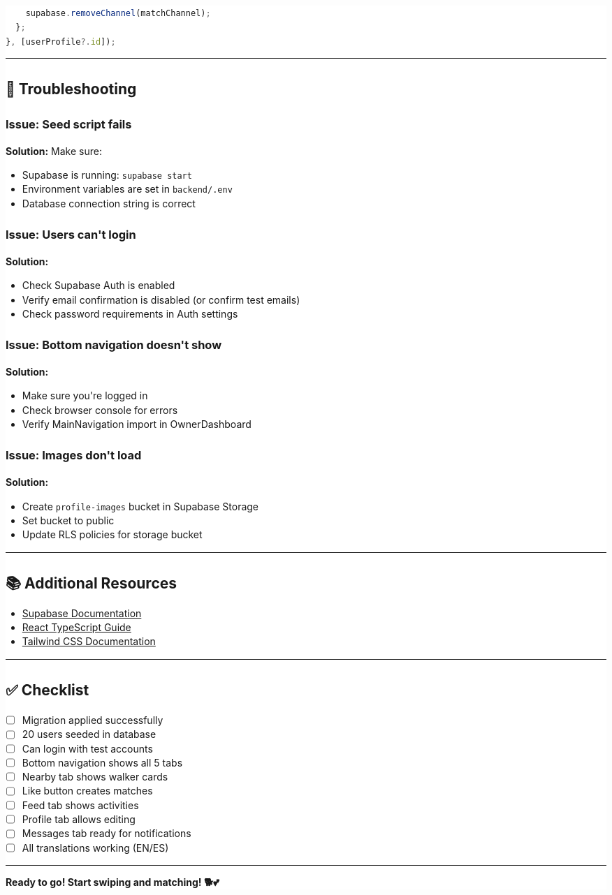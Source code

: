 ```typescript
    supabase.removeChannel(matchChannel);
  };
}, [userProfile?.id]);
```

---

## 🐛 Troubleshooting

### Issue: Seed script fails

**Solution:** Make sure:
- Supabase is running: `supabase start`
- Environment variables are set in `backend/.env`
- Database connection string is correct

### Issue: Users can't login

**Solution:**
- Check Supabase Auth is enabled
- Verify email confirmation is disabled (or confirm test emails)
- Check password requirements in Auth settings

### Issue: Bottom navigation doesn't show

**Solution:**
- Make sure you're logged in
- Check browser console for errors
- Verify MainNavigation import in OwnerDashboard

### Issue: Images don't load

**Solution:**
- Create `profile-images` bucket in Supabase Storage
- Set bucket to public
- Update RLS policies for storage bucket

---

## 📚 Additional Resources

- [Supabase Documentation](https://supabase.com/docs)
- [React TypeScript Guide](https://react-typescript-cheatsheet.netlify.app/)
- [Tailwind CSS Documentation](https://tailwindcss.com/docs)

---

## ✅ Checklist

- [ ] Migration applied successfully
- [ ] 20 users seeded in database
- [ ] Can login with test accounts
- [ ] Bottom navigation shows all 5 tabs
- [ ] Nearby tab shows walker cards
- [ ] Like button creates matches
- [ ] Feed tab shows activities
- [ ] Profile tab allows editing
- [ ] Messages tab ready for notifications
- [ ] All translations working (EN/ES)

---

**Ready to go! Start swiping and matching! 🐕💕**

